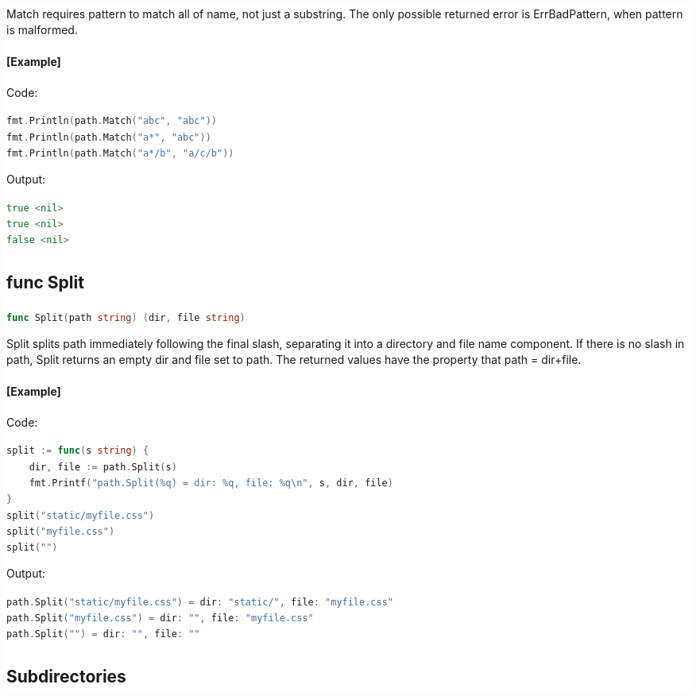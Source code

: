 Match requires pattern to match all of name, not just a substring. The
only possible returned error is ErrBadPattern, when pattern is
malformed.

#### [Example]

Code:

```go
fmt.Println(path.Match("abc", "abc"))
fmt.Println(path.Match("a*", "abc"))
fmt.Println(path.Match("a*/b", "a/c/b"))
```

Output:

```go
true <nil>
true <nil>
false <nil>
```

func Split 
----------

```go
func Split(path string) (dir, file string)
```

Split splits path immediately following the final slash, separating it
into a directory and file name component. If there is no slash in path,
Split returns an empty dir and file set to path. The returned values
have the property that path = dir+file.

#### [Example]

Code:

```go
split := func(s string) {
    dir, file := path.Split(s)
    fmt.Printf("path.Split(%q) = dir: %q, file: %q\n", s, dir, file)
}
split("static/myfile.css")
split("myfile.css")
split("")
```

Output:

```go
path.Split("static/myfile.css") = dir: "static/", file: "myfile.css"
path.Split("myfile.css") = dir: "", file: "myfile.css"
path.Split("") = dir: "", file: ""
```

Subdirectories 
--------------
